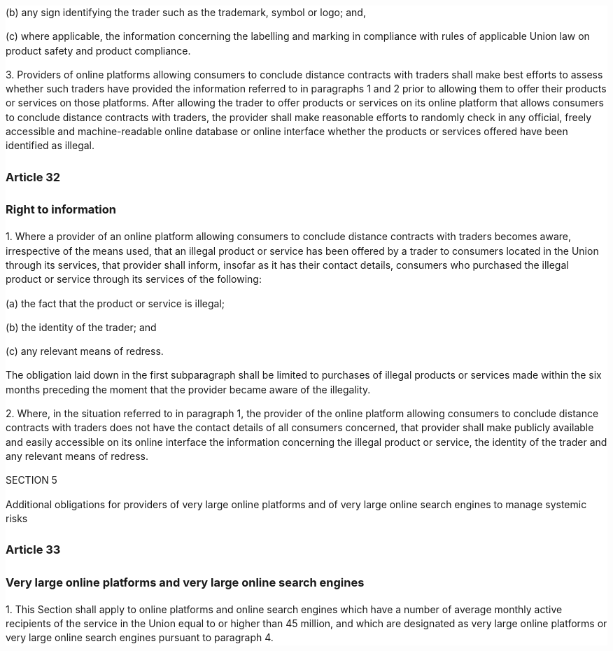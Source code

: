 (b) any sign identifying the trader such as the trademark, symbol or logo; and,

(c) where applicable, the information concerning the labelling and marking in compliance with rules of applicable Union law on product safety and product compliance.

3\. Providers of online platforms allowing consumers to conclude distance contracts with traders shall make best efforts to assess whether such traders have provided the information referred to in paragraphs 1 and 2 prior to allowing them to offer their products or services on those platforms. After allowing the trader to offer products or services on its online platform that allows consumers to conclude distance contracts with traders, the provider shall make reasonable efforts to randomly check in any official, freely accessible and machine-readable online database or online interface whether the products or services offered have been identified as illegal.

### Article 32 <a href="#h.4bqyqvxk806t" id="h.4bqyqvxk806t"></a>

### Right to information <a href="#h.8sujg84nnn7s" id="h.8sujg84nnn7s"></a>

1\. Where a provider of an online platform allowing consumers to conclude distance contracts with traders becomes aware, irrespective of the means used, that an illegal product or service has been offered by a trader to consumers located in the Union through its services, that provider shall inform, insofar as it has their contact details, consumers who purchased the illegal product or service through its services of the following:

(a) the fact that the product or service is illegal;

(b) the identity of the trader; and

(c) any relevant means of redress.

The obligation laid down in the first subparagraph shall be limited to purchases of illegal products or services made within the six months preceding the moment that the provider became aware of the illegality.

2\. Where, in the situation referred to in paragraph 1, the provider of the online platform allowing consumers to conclude distance contracts with traders does not have the contact details of all consumers concerned, that provider shall make publicly available and easily accessible on its online interface the information concerning the illegal product or service, the identity of the trader and any relevant means of redress.

SECTION 5

Additional obligations for providers of very large online platforms and of very large online search engines to manage systemic risks

### Article 33 <a href="#h.l6u3jj2rjqp1" id="h.l6u3jj2rjqp1"></a>

### Very large online platforms and very large online search engines <a href="#h.v3hqpukkho" id="h.v3hqpukkho"></a>

1\. This Section shall apply to online platforms and online search engines which have a number of average monthly active recipients of the service in the Union equal to or higher than 45 million, and which are designated as very large online platforms or very large online search engines pursuant to paragraph 4.
